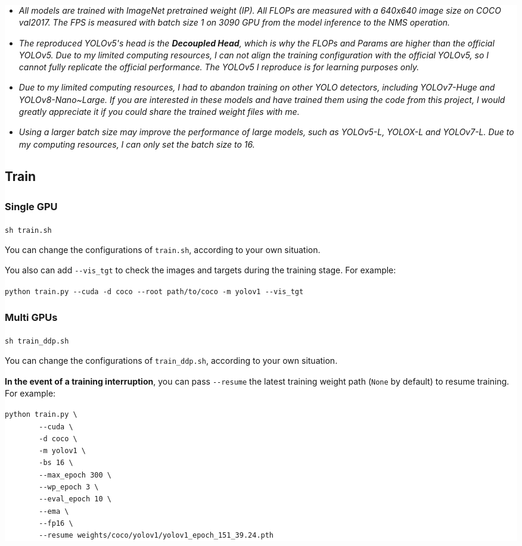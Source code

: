 - *All models are trained with ImageNet pretrained weight (IP). All FLOPs are measured with a 640x640 image size on COCO val2017. The FPS is measured with batch size 1 on 3090 GPU from the model inference to the NMS operation.*

- *The reproduced YOLOv5's head is the **Decoupled Head**, which is why the FLOPs and Params are higher than the official YOLOv5. Due to my limited computing resources, I can not align the training configuration with the official YOLOv5, so I cannot fully replicate the official performance. The YOLOv5 I reproduce is for learning purposes only.*

- *Due to my limited computing resources, I had to abandon training on other YOLO detectors, including YOLOv7-Huge and YOLOv8-Nano~Large. If you are interested in these models and have trained them using the code from this project, I would greatly appreciate it if you could share the trained weight files with me.*

- *Using a larger batch size may improve the performance of large models, such as YOLOv5-L, YOLOX-L and YOLOv7-L. Due to my computing resources, I can only set the batch size to 16.*

## Train
### Single GPU
```Shell
sh train.sh
```

You can change the configurations of `train.sh`, according to your own situation.

You also can add `--vis_tgt`  to check the images and targets during the training stage. For example:
```Shell
python train.py --cuda -d coco --root path/to/coco -m yolov1 --vis_tgt
```

### Multi GPUs
```Shell
sh train_ddp.sh
```

You can change the configurations of `train_ddp.sh`, according to your own situation.

**In the event of a training interruption**, you can pass `--resume` the latest training
weight path (`None` by default) to resume training. For example:

```Shell
python train.py \
        --cuda \
        -d coco \
        -m yolov1 \
        -bs 16 \
        --max_epoch 300 \
        --wp_epoch 3 \
        --eval_epoch 10 \
        --ema \
        --fp16 \
        --resume weights/coco/yolov1/yolov1_epoch_151_39.24.pth
```
